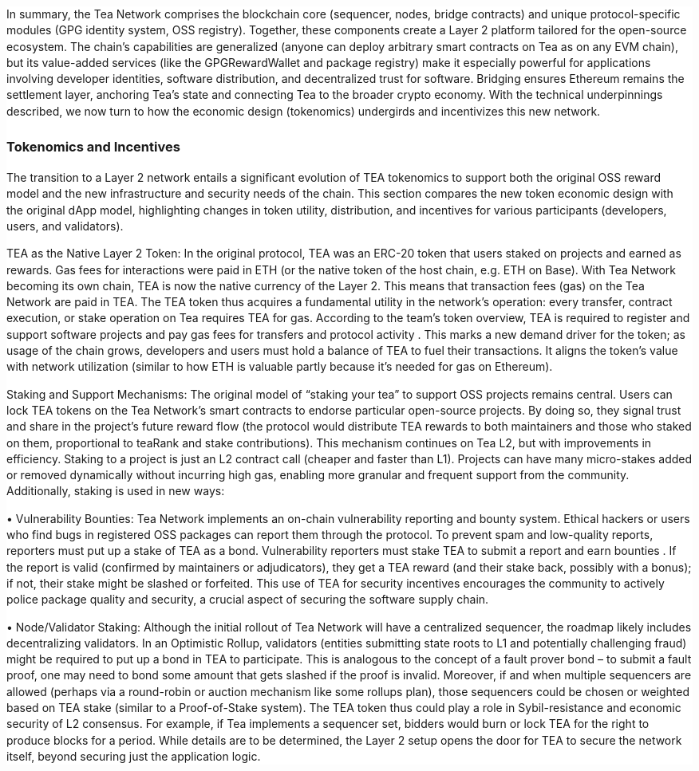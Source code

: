 In summary, the Tea Network comprises the blockchain core (sequencer, nodes, bridge contracts) and unique protocol-specific modules (GPG identity system, OSS registry). Together, these components create a Layer 2 platform tailored for the open-source ecosystem. The chain’s capabilities are generalized (anyone can deploy arbitrary smart contracts on Tea as on any EVM chain), but its value-added services (like the GPGRewardWallet and package registry) make it especially powerful for applications involving developer identities, software distribution, and decentralized trust for software. Bridging ensures Ethereum remains the settlement layer, anchoring Tea’s state and connecting Tea to the broader crypto economy. With the technical underpinnings described, we now turn to how the economic design (tokenomics) undergirds and incentivizes this new network.

### Tokenomics and Incentives

The transition to a Layer 2 network entails a significant evolution of TEA tokenomics to support both the original OSS reward model and the new infrastructure and security needs of the chain. This section compares the new token economic design with the original dApp model, highlighting changes in token utility, distribution, and incentives for various participants (developers, users, and validators).

TEA as the Native Layer 2 Token: In the original protocol, TEA was an ERC-20 token that users staked on projects and earned as rewards. Gas fees for interactions were paid in ETH (or the native token of the host chain, e.g. ETH on Base). With Tea Network becoming its own chain, TEA is now the native currency of the Layer 2. This means that transaction fees (gas) on the Tea Network are paid in TEA. The TEA token thus acquires a fundamental utility in the network’s operation: every transfer, contract execution, or stake operation on Tea requires TEA for gas. According to the team’s token overview, TEA is required to register and support software projects and pay gas fees for transfers and protocol activity . This marks a new demand driver for the token; as usage of the chain grows, developers and users must hold a balance of TEA to fuel their transactions. It aligns the token’s value with network utilization (similar to how ETH is valuable partly because it’s needed for gas on Ethereum).

Staking and Support Mechanisms: The original model of “staking your tea” to support OSS projects remains central. Users can lock TEA tokens on the Tea Network’s smart contracts to endorse particular open-source projects. By doing so, they signal trust and share in the project’s future reward flow (the protocol would distribute TEA rewards to both maintainers and those who staked on them, proportional to teaRank and stake contributions). This mechanism continues on Tea L2, but with improvements in efficiency. Staking to a project is just an L2 contract call (cheaper and faster than L1). Projects can have many micro-stakes added or removed dynamically without incurring high gas, enabling more granular and frequent support from the community. Additionally, staking is used in new ways:

• Vulnerability Bounties: Tea Network implements an on-chain vulnerability reporting and bounty system. Ethical hackers or users who find bugs in registered OSS packages can report them through the protocol. To prevent spam and low-quality reports, reporters must put up a stake of TEA as a bond. Vulnerability reporters must stake TEA to submit a report and earn bounties . If the report is valid (confirmed by maintainers or adjudicators), they get a TEA reward (and their stake back, possibly with a bonus); if not, their stake might be slashed or forfeited. This use of TEA for security incentives encourages the community to actively police package quality and security, a crucial aspect of securing the software supply chain.

• Node/Validator Staking: Although the initial rollout of Tea Network will have a centralized sequencer, the roadmap likely includes decentralizing validators. In an Optimistic Rollup, validators (entities submitting state roots to L1 and potentially challenging fraud) might be required to put up a bond in TEA to participate. This is analogous to the concept of a fault prover bond – to submit a fault proof, one may need to bond some amount that gets slashed if the proof is invalid. Moreover, if and when multiple sequencers are allowed (perhaps via a round-robin or auction mechanism like some rollups plan), those sequencers could be chosen or weighted based on TEA stake (similar to a Proof-of-Stake system). The TEA token thus could play a role in Sybil-resistance and economic security of L2 consensus. For example, if Tea implements a sequencer set, bidders would burn or lock TEA for the right to produce blocks for a period. While details are to be determined, the Layer 2 setup opens the door for TEA to secure the network itself, beyond securing just the application logic.
